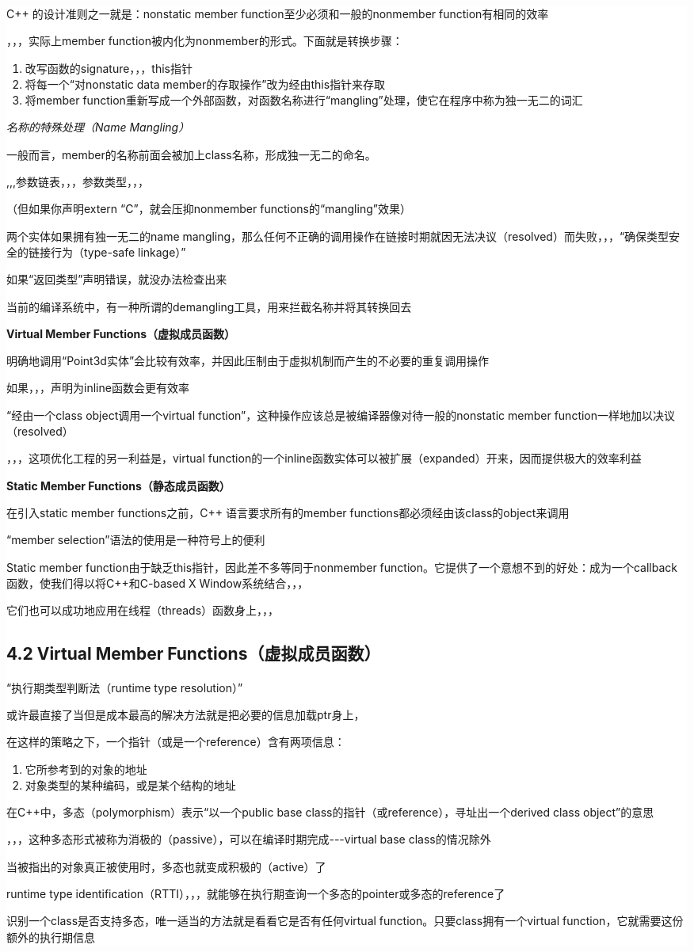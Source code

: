 C++ 的设计准则之一就是：nonstatic member function至少必须和一般的nonmember function有相同的效率

，，，实际上member function被内化为nonmember的形式。下面就是转换步骤：

1. 改写函数的signature，，，this指针
2. 将每一个“对nonstatic data member的存取操作”改为经由this指针来存取
3. 将member function重新写成一个外部函数，对函数名称进行“mangling”处理，使它在程序中称为独一无二的词汇

*名称的特殊处理（Name Mangling）*

一般而言，member的名称前面会被加上class名称，形成独一无二的命名。

,,,参数链表，，，参数类型，，，

（但如果你声明extern “C”，就会压抑nonmember functions的“mangling”效果）

两个实体如果拥有独一无二的name mangling，那么任何不正确的调用操作在链接时期就因无法决议（resolved）而失败，，，“确保类型安全的链接行为（type-safe linkage）”

如果“返回类型”声明错误，就没办法检查出来

当前的编译系统中，有一种所谓的demangling工具，用来拦截名称并将其转换回去

**Virtual Member Functions（虚拟成员函数）**

明确地调用“Point3d实体”会比较有效率，并因此压制由于虚拟机制而产生的不必要的重复调用操作

如果，，，声明为inline函数会更有效率

“经由一个class object调用一个virtual function”，这种操作应该总是被编译器像对待一般的nonstatic member function一样地加以决议（resolved）

，，，这项优化工程的另一利益是，virtual function的一个inline函数实体可以被扩展（expanded）开来，因而提供极大的效率利益

**Static Member Functions（静态成员函数）**

在引入static member functions之前，C++ 语言要求所有的member functions都必须经由该class的object来调用

“member selection”语法的使用是一种符号上的便利

Static member function由于缺乏this指针，因此差不多等同于nonmember function。它提供了一个意想不到的好处：成为一个callback函数，使我们得以将C++和C-based X Window系统结合，，，

它们也可以成功地应用在线程（threads）函数身上，，，

## 4.2 Virtual Member Functions（虚拟成员函数）

“执行期类型判断法（runtime type resolution）”

或许最直接了当但是成本最高的解决方法就是把必要的信息加载ptr身上，

在这样的策略之下，一个指针（或是一个reference）含有两项信息：

1. 它所参考到的对象的地址
2. 对象类型的某种编码，或是某个结构的地址

在C++中，多态（polymorphism）表示“以一个public base class的指针（或reference），寻址出一个derived class object”的意思

，，，这种多态形式被称为消极的（passive），可以在编译时期完成---virtual base class的情况除外

当被指出的对象真正被使用时，多态也就变成积极的（active）了

runtime type identification（RTTI），，，就能够在执行期查询一个多态的pointer或多态的reference了

识别一个class是否支持多态，唯一适当的方法就是看看它是否有任何virtual function。只要class拥有一个virtual function，它就需要这份额外的执行期信息
